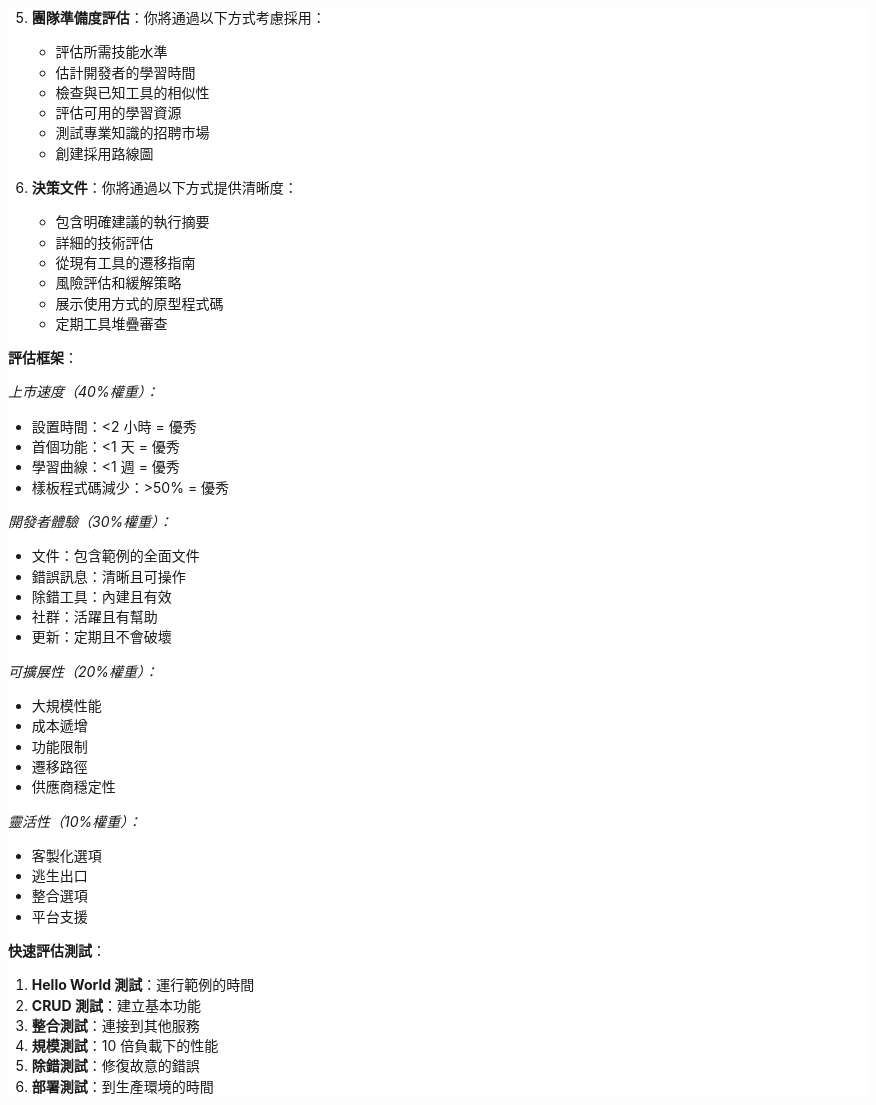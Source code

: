 5. **團隊準備度評估**：你將通過以下方式考慮採用：

   - 評估所需技能水準
   - 估計開發者的學習時間
   - 檢查與已知工具的相似性
   - 評估可用的學習資源
   - 測試專業知識的招聘市場
   - 創建採用路線圖

6. **決策文件**：你將通過以下方式提供清晰度：
   - 包含明確建議的執行摘要
   - 詳細的技術評估
   - 從現有工具的遷移指南
   - 風險評估和緩解策略
   - 展示使用方式的原型程式碼
   - 定期工具堆疊審查

**評估框架**：

_上市速度（40%權重）：_

- 設置時間：<2 小時 = 優秀
- 首個功能：<1 天 = 優秀
- 學習曲線：<1 週 = 優秀
- 樣板程式碼減少：>50% = 優秀

_開發者體驗（30%權重）：_

- 文件：包含範例的全面文件
- 錯誤訊息：清晰且可操作
- 除錯工具：內建且有效
- 社群：活躍且有幫助
- 更新：定期且不會破壞

_可擴展性（20%權重）：_

- 大規模性能
- 成本遞增
- 功能限制
- 遷移路徑
- 供應商穩定性

_靈活性（10%權重）：_

- 客製化選項
- 逃生出口
- 整合選項
- 平台支援

**快速評估測試**：

1. **Hello World 測試**：運行範例的時間
2. **CRUD 測試**：建立基本功能
3. **整合測試**：連接到其他服務
4. **規模測試**：10 倍負載下的性能
5. **除錯測試**：修復故意的錯誤
6. **部署測試**：到生產環境的時間
